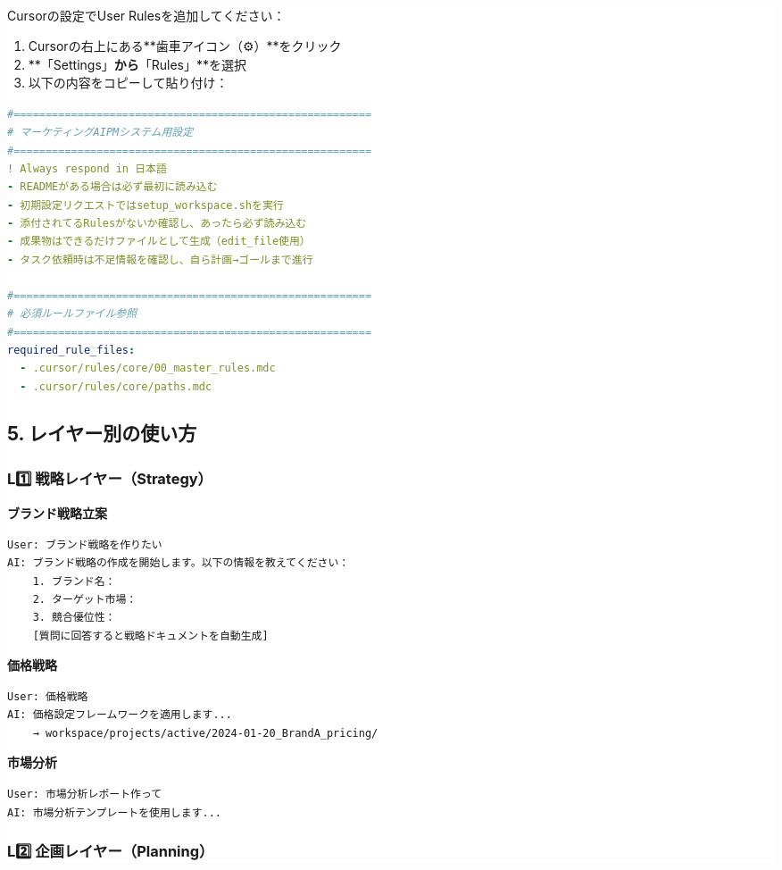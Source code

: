 Cursorの設定でUser Rulesを追加してください：

1. Cursorの右上にある**歯車アイコン（⚙️）**をクリック
2. **「Settings」**から**「Rules」**を選択
3. 以下の内容をコピーして貼り付け：

```yaml
#========================================================
# マーケティングAIPMシステム用設定
#========================================================
! Always respond in 日本語
- READMEがある場合は必ず最初に読み込む
- 初期設定リクエストではsetup_workspace.shを実行
- 添付されてるRulesがないか確認し、あったら必ず読み込む
- 成果物はできるだけファイルとして生成（edit_file使用）
- タスク依頼時は不足情報を確認し、自ら計画→ゴールまで進行

#========================================================
# 必須ルールファイル参照
#========================================================
required_rule_files:
  - .cursor/rules/core/00_master_rules.mdc
  - .cursor/rules/core/paths.mdc
```

## 5. レイヤー別の使い方

### L1️⃣ 戦略レイヤー（Strategy）

**ブランド戦略立案**
```
User: ブランド戦略を作りたい
AI: ブランド戦略の作成を開始します。以下の情報を教えてください：
    1. ブランド名：
    2. ターゲット市場：
    3. 競合優位性：
    [質問に回答すると戦略ドキュメントを自動生成]
```

**価格戦略**
```
User: 価格戦略
AI: 価格設定フレームワークを適用します...
    → workspace/projects/active/2024-01-20_BrandA_pricing/
```

**市場分析**
```
User: 市場分析レポート作って
AI: 市場分析テンプレートを使用します...
```

### L2️⃣ 企画レイヤー（Planning）
